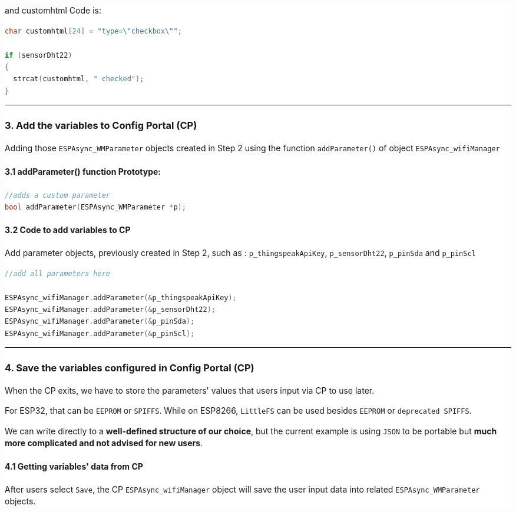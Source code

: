 and customhtml Code is:

```cpp
char customhtml[24] = "type=\"checkbox\"";

if (sensorDht22)
{
  strcat(customhtml, " checked");
}
```

---

###  3. Add the variables to Config Portal (CP)

Adding those `ESPAsync_WMParameter` objects created in Step 2 using the function `addParameter()` of object `ESPAsync_wifiManager`

#### 3.1 addParameter() function Prototype:

```cpp
//adds a custom parameter
bool addParameter(ESPAsync_WMParameter *p);
```

#### 3.2 Code to add variables to CP


Add parameter objects, previously created in Step 2, such as : `p_thingspeakApiKey`, `p_sensorDht22`, `p_pinSda` and `p_pinScl`

```cpp
//add all parameters here

ESPAsync_wifiManager.addParameter(&p_thingspeakApiKey);
ESPAsync_wifiManager.addParameter(&p_sensorDht22);
ESPAsync_wifiManager.addParameter(&p_pinSda);
ESPAsync_wifiManager.addParameter(&p_pinScl);
```

---

###  4. Save the variables configured in Config Portal (CP)

When the CP exits, we have to store the parameters' values that users input via CP to use later.

For ESP32, that can be `EEPROM` or `SPIFFS`. While on ESP8266, `LittleFS` can be used besides `EEPROM` or `deprecated SPIFFS`.

We can write directly to a **well-defined structure of our choice**, but the current example is using `JSON` to be portable but **much more complicated and not advised for new users**.


#### 4.1 Getting variables' data from CP

After users select `Save`, the CP `ESPAsync_wifiManager` object will save the user input data into related `ESPAsync_WMParameter` objects.
